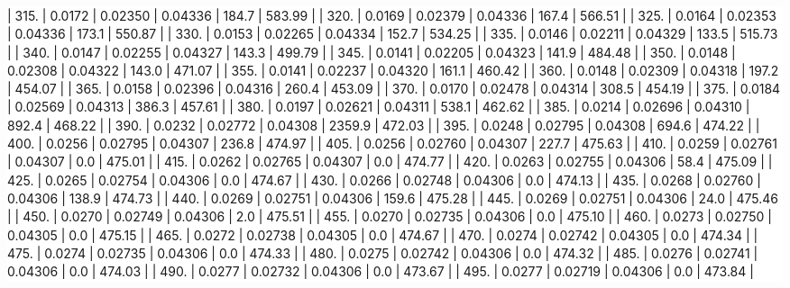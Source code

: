 | 315. | 0.0172 | 0.02350 | 0.04336 | 184.7 | 583.99 |
| 320. | 0.0169 | 0.02379 | 0.04336 | 167.4 | 566.51 |
| 325. | 0.0164 | 0.02353 | 0.04336 | 173.1 | 550.87 |
| 330. | 0.0153 | 0.02265 | 0.04334 | 152.7 | 534.25 |
| 335. | 0.0146 | 0.02211 | 0.04329 | 133.5 | 515.73 |
| 340. | 0.0147 | 0.02255 | 0.04327 | 143.3 | 499.79 |
| 345. | 0.0141 | 0.02205 | 0.04323 | 141.9 | 484.48 |
| 350. | 0.0148 | 0.02308 | 0.04322 | 143.0 | 471.07 |
| 355. | 0.0141 | 0.02237 | 0.04320 | 161.1 | 460.42 |
| 360. | 0.0148 | 0.02309 | 0.04318 | 197.2 | 454.07 |
| 365. | 0.0158 | 0.02396 | 0.04316 | 260.4 | 453.09 |
| 370. | 0.0170 | 0.02478 | 0.04314 | 308.5 | 454.19 |
| 375. | 0.0184 | 0.02569 | 0.04313 | 386.3 | 457.61 |
| 380. | 0.0197 | 0.02621 | 0.04311 | 538.1 | 462.62 |
| 385. | 0.0214 | 0.02696 | 0.04310 | 892.4 | 468.22 |
| 390. | 0.0232 | 0.02772 | 0.04308 | 2359.9 | 472.03 |
| 395. | 0.0248 | 0.02795 | 0.04308 | 694.6 | 474.22 |
| 400. | 0.0256 | 0.02795 | 0.04307 | 236.8 | 474.97 |
| 405. | 0.0256 | 0.02760 | 0.04307 | 227.7 | 475.63 |
| 410. | 0.0259 | 0.02761 | 0.04307 | 0.0 | 475.01 |
| 415. | 0.0262 | 0.02765 | 0.04307 | 0.0 | 474.77 |
| 420. | 0.0263 | 0.02755 | 0.04306 | 58.4 | 475.09 |
| 425. | 0.0265 | 0.02754 | 0.04306 | 0.0 | 474.67 |
| 430. | 0.0266 | 0.02748 | 0.04306 | 0.0 | 474.13 |
| 435. | 0.0268 | 0.02760 | 0.04306 | 138.9 | 474.73 |
| 440. | 0.0269 | 0.02751 | 0.04306 | 159.6 | 475.28 |
| 445. | 0.0269 | 0.02751 | 0.04306 | 24.0 | 475.46 |
| 450. | 0.0270 | 0.02749 | 0.04306 | 2.0 | 475.51 |
| 455. | 0.0270 | 0.02735 | 0.04306 | 0.0 | 475.10 |
| 460. | 0.0273 | 0.02750 | 0.04305 | 0.0 | 475.15 |
| 465. | 0.0272 | 0.02738 | 0.04305 | 0.0 | 474.67 |
| 470. | 0.0274 | 0.02742 | 0.04305 | 0.0 | 474.34 |
| 475. | 0.0274 | 0.02735 | 0.04306 | 0.0 | 474.33 |
| 480. | 0.0275 | 0.02742 | 0.04306 | 0.0 | 474.32 |
| 485. | 0.0276 | 0.02741 | 0.04306 | 0.0 | 474.03 |
| 490. | 0.0277 | 0.02732 | 0.04306 | 0.0 | 473.67 |
| 495. | 0.0277 | 0.02719 | 0.04306 | 0.0 | 473.84 |